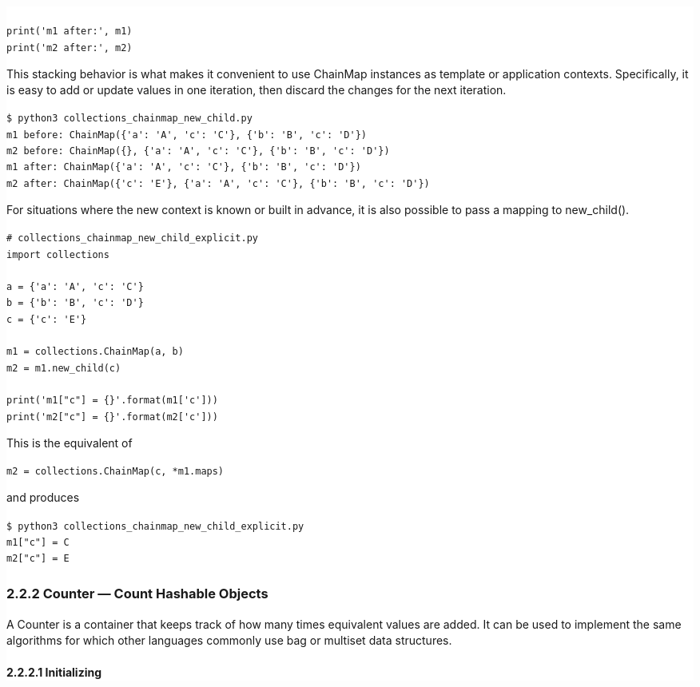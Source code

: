```

print('m1 after:', m1)
print('m2 after:', m2)
```

This stacking behavior is what makes it convenient to use ChainMap instances as template or application contexts. Specifically, it is easy to add or update values in one iteration, then discard the changes for the next iteration.

```
$ python3 collections_chainmap_new_child.py
m1 before: ChainMap({'a': 'A', 'c': 'C'}, {'b': 'B', 'c': 'D'})
m2 before: ChainMap({}, {'a': 'A', 'c': 'C'}, {'b': 'B', 'c': 'D'})
m1 after: ChainMap({'a': 'A', 'c': 'C'}, {'b': 'B', 'c': 'D'})
m2 after: ChainMap({'c': 'E'}, {'a': 'A', 'c': 'C'}, {'b': 'B', 'c': 'D'})
```

For situations where the new context is known or built in advance, it is also possible to pass a mapping to new_child().

```
# collections_chainmap_new_child_explicit.py
import collections

a = {'a': 'A', 'c': 'C'}
b = {'b': 'B', 'c': 'D'}
c = {'c': 'E'}

m1 = collections.ChainMap(a, b)
m2 = m1.new_child(c)

print('m1["c"] = {}'.format(m1['c']))
print('m2["c"] = {}'.format(m2['c']))
```

This is the equivalent of

```
m2 = collections.ChainMap(c, *m1.maps)
```

and produces

```
$ python3 collections_chainmap_new_child_explicit.py
m1["c"] = C
m2["c"] = E
```


### 2.2.2 Counter — Count Hashable Objects

A Counter is a container that keeps track of how many times equivalent values are added. It can be used to implement the same algorithms for which other languages commonly use bag or multiset data structures.

#### 2.2.2.1 Initializing
